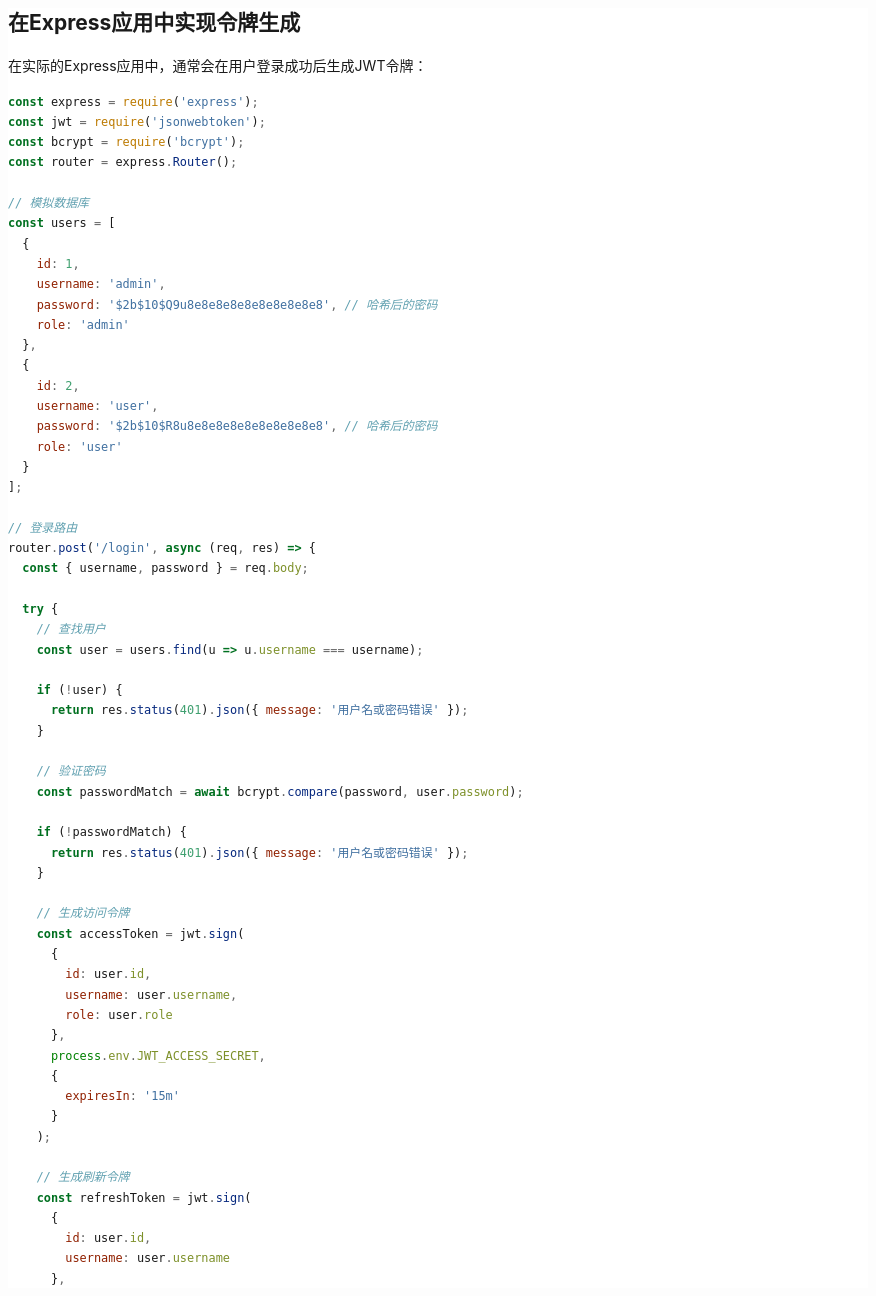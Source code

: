 ## 在Express应用中实现令牌生成

在实际的Express应用中，通常会在用户登录成功后生成JWT令牌：

```javascript
const express = require('express');
const jwt = require('jsonwebtoken');
const bcrypt = require('bcrypt');
const router = express.Router();

// 模拟数据库
const users = [
  {
    id: 1,
    username: 'admin',
    password: '$2b$10$Q9u8e8e8e8e8e8e8e8e8e8', // 哈希后的密码
    role: 'admin'
  },
  {
    id: 2,
    username: 'user',
    password: '$2b$10$R8u8e8e8e8e8e8e8e8e8e8', // 哈希后的密码
    role: 'user'
  }
];

// 登录路由
router.post('/login', async (req, res) => {
  const { username, password } = req.body;
  
  try {
    // 查找用户
    const user = users.find(u => u.username === username);
    
    if (!user) {
      return res.status(401).json({ message: '用户名或密码错误' });
    }
    
    // 验证密码
    const passwordMatch = await bcrypt.compare(password, user.password);
    
    if (!passwordMatch) {
      return res.status(401).json({ message: '用户名或密码错误' });
    }
    
    // 生成访问令牌
    const accessToken = jwt.sign(
      {
        id: user.id,
        username: user.username,
        role: user.role
      },
      process.env.JWT_ACCESS_SECRET,
      {
        expiresIn: '15m'
      }
    );
    
    // 生成刷新令牌
    const refreshToken = jwt.sign(
      {
        id: user.id,
        username: user.username
      },
```